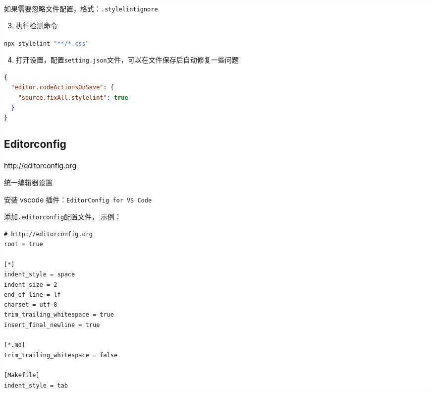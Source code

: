 如果需要忽略文件配置，格式：`.stylelintignore`

3. 执行检测命令

```sh
npx stylelint "**/*.css"
```

4. 打开设置，配置`setting.json`文件，可以在文件保存后自动修复一些问题

```json
{
  "editor.codeActionsOnSave": {
    "source.fixAll.stylelint": true
  }
}
```

## Editorconfig

<http://editorconfig.org>

统一编辑器设置

安装 vscode 插件：`EditorConfig for VS Code`

添加`.editorconfig`配置文件， 示例：

```
# http://editorconfig.org
root = true

[*]
indent_style = space
indent_size = 2
end_of_line = lf
charset = utf-8
trim_trailing_whitespace = true
insert_final_newline = true

[*.md]
trim_trailing_whitespace = false

[Makefile]
indent_style = tab
```
